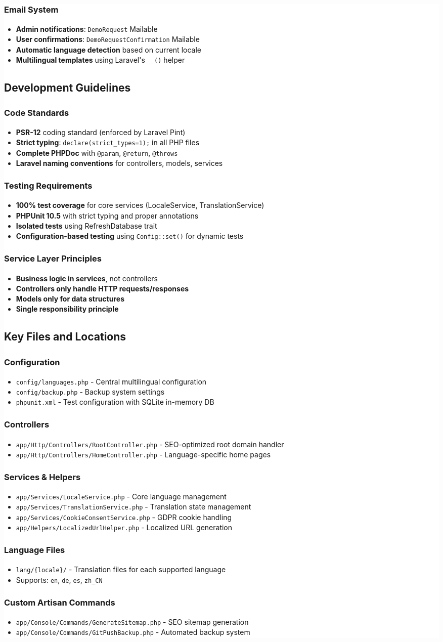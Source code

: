 ### Email System
- **Admin notifications**: `DemoRequest` Mailable
- **User confirmations**: `DemoRequestConfirmation` Mailable  
- **Automatic language detection** based on current locale
- **Multilingual templates** using Laravel's `__()` helper

## Development Guidelines

### Code Standards
- **PSR-12** coding standard (enforced by Laravel Pint)
- **Strict typing**: `declare(strict_types=1);` in all PHP files
- **Complete PHPDoc** with `@param`, `@return`, `@throws`
- **Laravel naming conventions** for controllers, models, services

### Testing Requirements
- **100% test coverage** for core services (LocaleService, TranslationService)
- **PHPUnit 10.5** with strict typing and proper annotations
- **Isolated tests** using RefreshDatabase trait
- **Configuration-based testing** using `Config::set()` for dynamic tests

### Service Layer Principles
- **Business logic in services**, not controllers
- **Controllers only handle HTTP requests/responses**
- **Models only for data structures**
- **Single responsibility principle**

## Key Files and Locations

### Configuration
- `config/languages.php` - Central multilingual configuration
- `config/backup.php` - Backup system settings
- `phpunit.xml` - Test configuration with SQLite in-memory DB

### Controllers
- `app/Http/Controllers/RootController.php` - SEO-optimized root domain handler
- `app/Http/Controllers/HomeController.php` - Language-specific home pages

### Services & Helpers
- `app/Services/LocaleService.php` - Core language management
- `app/Services/TranslationService.php` - Translation state management
- `app/Services/CookieConsentService.php` - GDPR cookie handling
- `app/Helpers/LocalizedUrlHelper.php` - Localized URL generation

### Language Files
- `lang/{locale}/` - Translation files for each supported language
- Supports: `en`, `de`, `es`, `zh_CN`

### Custom Artisan Commands
- `app/Console/Commands/GenerateSitemap.php` - SEO sitemap generation
- `app/Console/Commands/GitPushBackup.php` - Automated backup system
